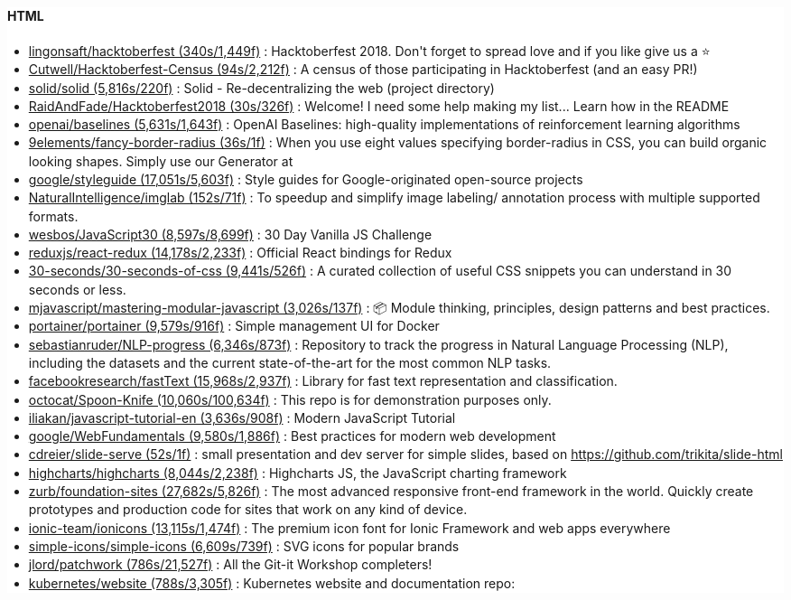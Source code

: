 #### HTML
* [lingonsaft/hacktoberfest (340s/1,449f)](https://github.com/lingonsaft/hacktoberfest) : Hacktoberfest 2018. Don't forget to spread love and if you like give us a ⭐️
* [Cutwell/Hacktoberfest-Census (94s/2,212f)](https://github.com/Cutwell/Hacktoberfest-Census) : A census of those participating in Hacktoberfest (and an easy PR!)
* [solid/solid (5,816s/220f)](https://github.com/solid/solid) : Solid - Re-decentralizing the web (project directory)
* [RaidAndFade/Hacktoberfest2018 (30s/326f)](https://github.com/RaidAndFade/Hacktoberfest2018) : Welcome! I need some help making my list... Learn how in the README
* [openai/baselines (5,631s/1,643f)](https://github.com/openai/baselines) : OpenAI Baselines: high-quality implementations of reinforcement learning algorithms
* [9elements/fancy-border-radius (36s/1f)](https://github.com/9elements/fancy-border-radius) : When you use eight values specifying border-radius in CSS, you can build organic looking shapes. Simply use our Generator at
* [google/styleguide (17,051s/5,603f)](https://github.com/google/styleguide) : Style guides for Google-originated open-source projects
* [NaturalIntelligence/imglab (152s/71f)](https://github.com/NaturalIntelligence/imglab) : To speedup and simplify image labeling/ annotation process with multiple supported formats.
* [wesbos/JavaScript30 (8,597s/8,699f)](https://github.com/wesbos/JavaScript30) : 30 Day Vanilla JS Challenge
* [reduxjs/react-redux (14,178s/2,233f)](https://github.com/reduxjs/react-redux) : Official React bindings for Redux
* [30-seconds/30-seconds-of-css (9,441s/526f)](https://github.com/30-seconds/30-seconds-of-css) : A curated collection of useful CSS snippets you can understand in 30 seconds or less.
* [mjavascript/mastering-modular-javascript (3,026s/137f)](https://github.com/mjavascript/mastering-modular-javascript) : 📦 Module thinking, principles, design patterns and best practices.
* [portainer/portainer (9,579s/916f)](https://github.com/portainer/portainer) : Simple management UI for Docker
* [sebastianruder/NLP-progress (6,346s/873f)](https://github.com/sebastianruder/NLP-progress) : Repository to track the progress in Natural Language Processing (NLP), including the datasets and the current state-of-the-art for the most common NLP tasks.
* [facebookresearch/fastText (15,968s/2,937f)](https://github.com/facebookresearch/fastText) : Library for fast text representation and classification.
* [octocat/Spoon-Knife (10,060s/100,634f)](https://github.com/octocat/Spoon-Knife) : This repo is for demonstration purposes only.
* [iliakan/javascript-tutorial-en (3,636s/908f)](https://github.com/iliakan/javascript-tutorial-en) : Modern JavaScript Tutorial
* [google/WebFundamentals (9,580s/1,886f)](https://github.com/google/WebFundamentals) : Best practices for modern web development
* [cdreier/slide-serve (52s/1f)](https://github.com/cdreier/slide-serve) : small presentation and dev server for simple slides, based on https://github.com/trikita/slide-html
* [highcharts/highcharts (8,044s/2,238f)](https://github.com/highcharts/highcharts) : Highcharts JS, the JavaScript charting framework
* [zurb/foundation-sites (27,682s/5,826f)](https://github.com/zurb/foundation-sites) : The most advanced responsive front-end framework in the world. Quickly create prototypes and production code for sites that work on any kind of device.
* [ionic-team/ionicons (13,115s/1,474f)](https://github.com/ionic-team/ionicons) : The premium icon font for Ionic Framework and web apps everywhere
* [simple-icons/simple-icons (6,609s/739f)](https://github.com/simple-icons/simple-icons) : SVG icons for popular brands
* [jlord/patchwork (786s/21,527f)](https://github.com/jlord/patchwork) : All the Git-it Workshop completers!
* [kubernetes/website (788s/3,305f)](https://github.com/kubernetes/website) : Kubernetes website and documentation repo:
